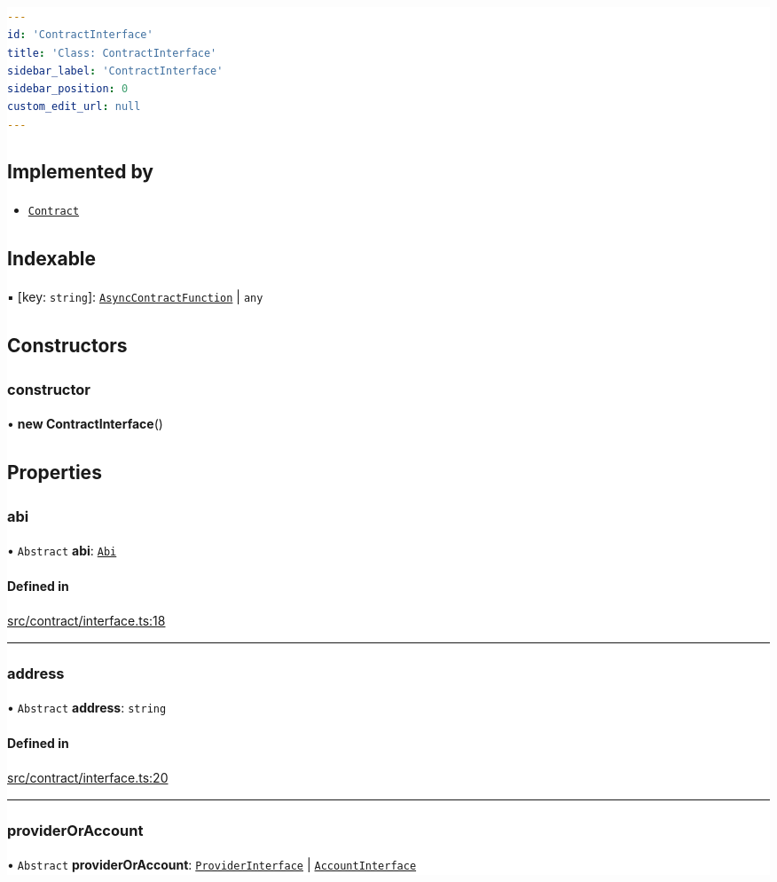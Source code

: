 ```yaml
---
id: 'ContractInterface'
title: 'Class: ContractInterface'
sidebar_label: 'ContractInterface'
sidebar_position: 0
custom_edit_url: null
---
```


## Implemented by

- [`Contract`](Contract.md)

## Indexable

▪ [key: `string`]: [`AsyncContractFunction`](../modules.md#asynccontractfunction) \| `any`

## Constructors

### constructor

• **new ContractInterface**()

## Properties

### abi

• `Abstract` **abi**: [`Abi`](../modules.md#abi)

#### Defined in

[src/contract/interface.ts:18](https://github.com/notV4l/starknet.js/blob/c20c3bd/src/contract/interface.ts#L18)

---

### address

• `Abstract` **address**: `string`

#### Defined in

[src/contract/interface.ts:20](https://github.com/notV4l/starknet.js/blob/c20c3bd/src/contract/interface.ts#L20)

---

### providerOrAccount

• `Abstract` **providerOrAccount**: [`ProviderInterface`](ProviderInterface.md) \| [`AccountInterface`](AccountInterface.md)
